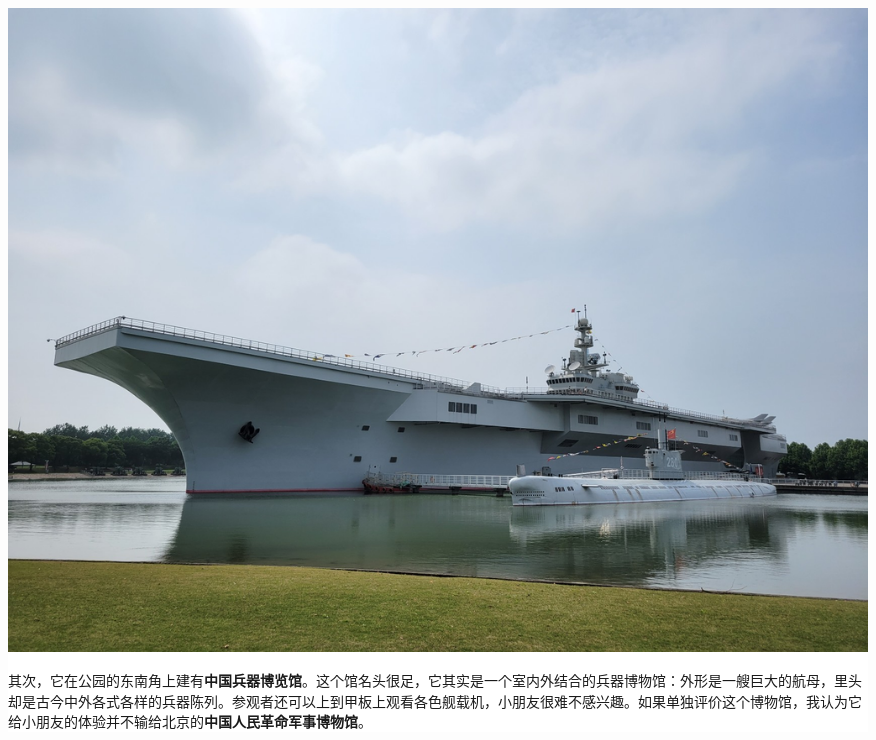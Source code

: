 ![东方绿舟航空母舰](./images/东方绿舟3.jpeg)

其次，它在公园的东南角上建有**中国兵器博览馆**。这个馆名头很足，它其实是一个室内外结合的兵器博物馆：外形是一艘巨大的航母，里头却是古今中外各式各样的兵器陈列。参观者还可以上到甲板上观看各色舰载机，小朋友很难不感兴趣。如果单独评价这个博物馆，我认为它给小朋友的体验并不输给北京的**中国人民革命军事博物馆**。
